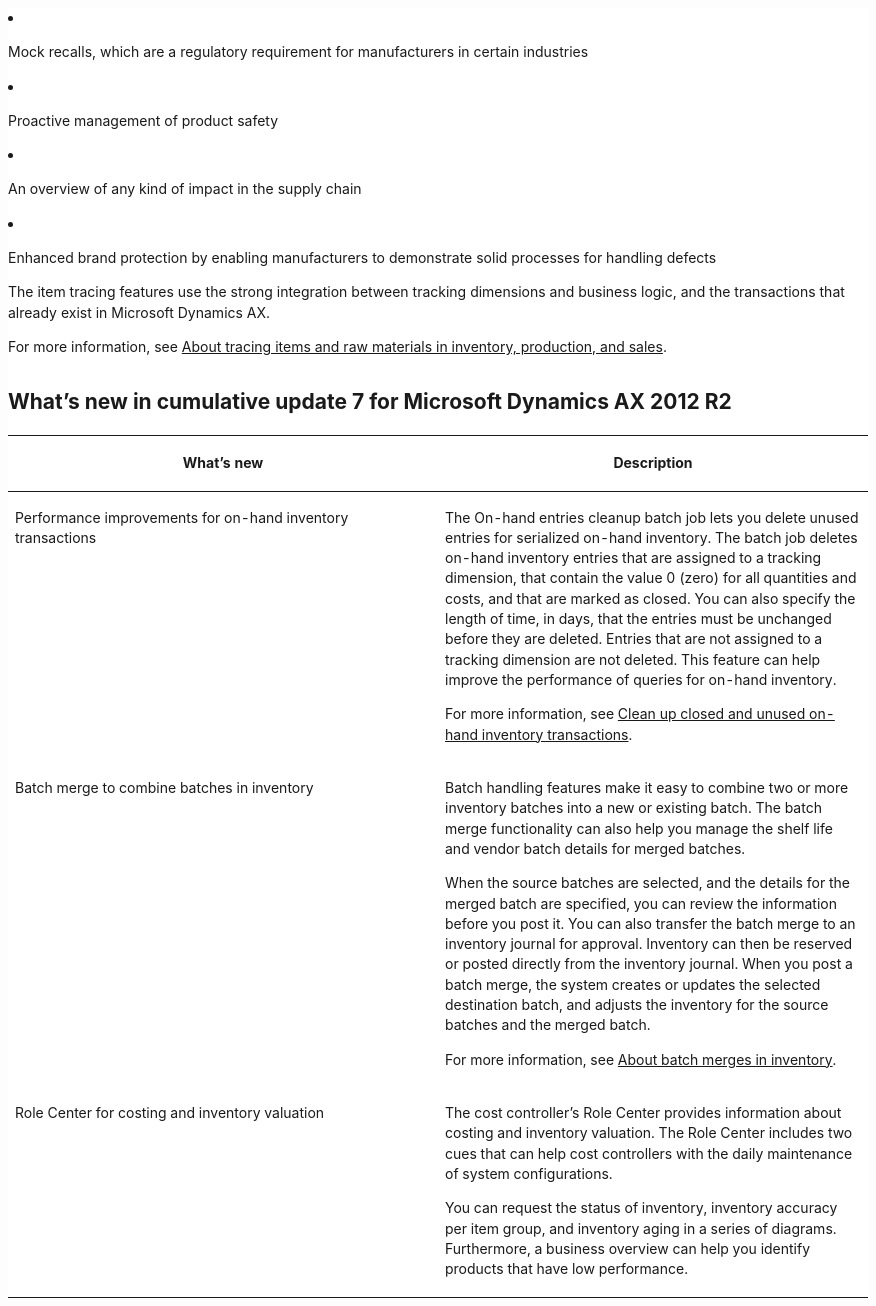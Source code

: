 <li><p>Mock recalls, which are a regulatory requirement for manufacturers in certain industries</p></li>
<li><p>Proactive management of product safety</p></li>
<li><p>An overview of any kind of impact in the supply chain</p></li>
<li><p>Enhanced brand protection by enabling manufacturers to demonstrate solid processes for handling defects</p></li>
</ul>
<p>The item tracing features use the strong integration between tracking dimensions and business logic, and the transactions that already exist in Microsoft Dynamics AX.</p>
<p>For more information, see <a href="about-tracing-items-and-raw-materials-in-inventory-production-and-sales.md">About tracing items and raw materials in inventory, production, and sales</a>.</p></td>
</tr>
</tbody>
</table>


## What’s new in cumulative update 7 for Microsoft Dynamics AX 2012 R2

<table>
<colgroup>
<col style="width: 50%" />
<col style="width: 50%" />
</colgroup>
<thead>
<tr class="header">
<th><p>What’s new</p></th>
<th><p>Description</p></th>
</tr>
</thead>
<tbody>
<tr class="odd">
<td><p>Performance improvements for on-hand inventory transactions</p></td>
<td><p>The On-hand entries cleanup batch job lets you delete unused entries for serialized on-hand inventory. The batch job deletes on-hand inventory entries that are assigned to a tracking dimension, that contain the value 0 (zero) for all quantities and costs, and that are marked as closed. You can also specify the length of time, in days, that the entries must be unchanged before they are deleted. Entries that are not assigned to a tracking dimension are not deleted. This feature can help improve the performance of queries for on-hand inventory.</p>
<p>For more information, see <a href="clean-up-closed-and-unused-on-hand-inventory-transactions.md">Clean up closed and unused on-hand inventory transactions</a>.</p></td>
</tr>
<tr class="even">
<td><p>Batch merge to combine batches in inventory</p></td>
<td><p>Batch handling features make it easy to combine two or more inventory batches into a new or existing batch. The batch merge functionality can also help you manage the shelf life and vendor batch details for merged batches.</p>
<p>When the source batches are selected, and the details for the merged batch are specified, you can review the information before you post it. You can also transfer the batch merge to an inventory journal for approval. Inventory can then be reserved or posted directly from the inventory journal. When you post a batch merge, the system creates or updates the selected destination batch, and adjusts the inventory for the source batches and the merged batch.</p>
<p>For more information, see <a href="about-batch-merges-in-inventory.md">About batch merges in inventory</a>.</p></td>
</tr>
<tr class="odd">
<td><p>Role Center for costing and inventory valuation</p></td>
<td><p>The cost controller’s Role Center provides information about costing and inventory valuation. The Role Center includes two cues that can help cost controllers with the daily maintenance of system configurations.</p>
<p>You can request the status of inventory, inventory accuracy per item group, and inventory aging in a series of diagrams. Furthermore, a business overview can help you identify products that have low performance.</p></td>